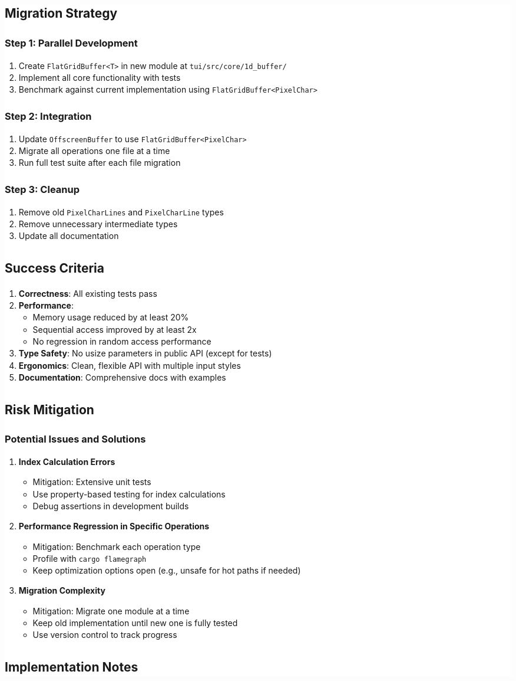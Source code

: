 ## Migration Strategy

### Step 1: Parallel Development

1. Create `FlatGridBuffer<T>` in new module at `tui/src/core/1d_buffer/`
2. Implement all core functionality with tests
3. Benchmark against current implementation using `FlatGridBuffer<PixelChar>`

### Step 2: Integration

1. Update `OffscreenBuffer` to use `FlatGridBuffer<PixelChar>`
2. Migrate all operations one file at a time
3. Run full test suite after each file migration

### Step 3: Cleanup

1. Remove old `PixelCharLines` and `PixelCharLine` types
2. Remove unnecessary intermediate types
3. Update all documentation

## Success Criteria

1. **Correctness**: All existing tests pass
2. **Performance**:
   - Memory usage reduced by at least 20%
   - Sequential access improved by at least 2x
   - No regression in random access performance
3. **Type Safety**: No usize parameters in public API (except for tests)
4. **Ergonomics**: Clean, flexible API with multiple input styles
5. **Documentation**: Comprehensive docs with examples

## Risk Mitigation

### Potential Issues and Solutions

1. **Index Calculation Errors**
   - Mitigation: Extensive unit tests
   - Use property-based testing for index calculations
   - Debug assertions in development builds

2. **Performance Regression in Specific Operations**
   - Mitigation: Benchmark each operation type
   - Profile with `cargo flamegraph`
   - Keep optimization options open (e.g., unsafe for hot paths if needed)

3. **Migration Complexity**
   - Mitigation: Migrate one module at a time
   - Keep old implementation until new one is fully tested
   - Use version control to track progress

## Implementation Notes
